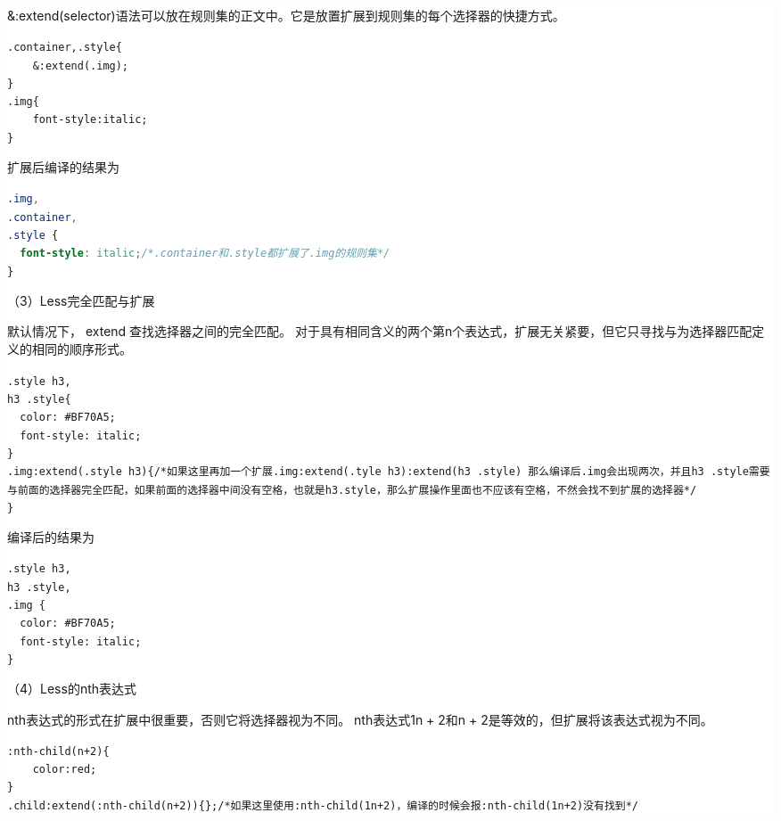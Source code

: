 &:extend(selector)语法可以放在规则集的正文中。它是放置扩展到规则集的每个选择器的快捷方式。

```less
.container,.style{
    &:extend(.img);
}
.img{
    font-style:italic;
}
```

扩展后编译的结果为

```css
.img,
.container,
.style {
  font-style: italic;/*.container和.style都扩展了.img的规则集*/
}
```

（3）Less完全匹配与扩展

默认情况下， extend 查找选择器之间的完全匹配。 对于具有相同含义的两个第n个表达式，扩展无关紧要，但它只寻找与为选择器匹配定义的相同的顺序形式。 

```less
.style h3,
h3 .style{
  color: #BF70A5;
  font-style: italic;
}
.img:extend(.style h3){/*如果这里再加一个扩展.img:extend(.tyle h3):extend(h3 .style) 那么编译后.img会出现两次，并且h3 .style需要与前面的选择器完全匹配，如果前面的选择器中间没有空格，也就是h3.style，那么扩展操作里面也不应该有空格，不然会找不到扩展的选择器*/
}
```

编译后的结果为

```
.style h3,
h3 .style,
.img {
  color: #BF70A5;
  font-style: italic;
}
```

（4）Less的nth表达式

nth表达式的形式在扩展中很重要，否则它将选择器视为不同。 nth表达式1n + 2和n + 2是等效的，但扩展将该表达式视为不同。 

```less
:nth-child(n+2){
    color:red;
}
.child:extend(:nth-child(n+2)){};/*如果这里使用:nth-child(1n+2)，编译的时候会报:nth-child(1n+2)没有找到*/
```
